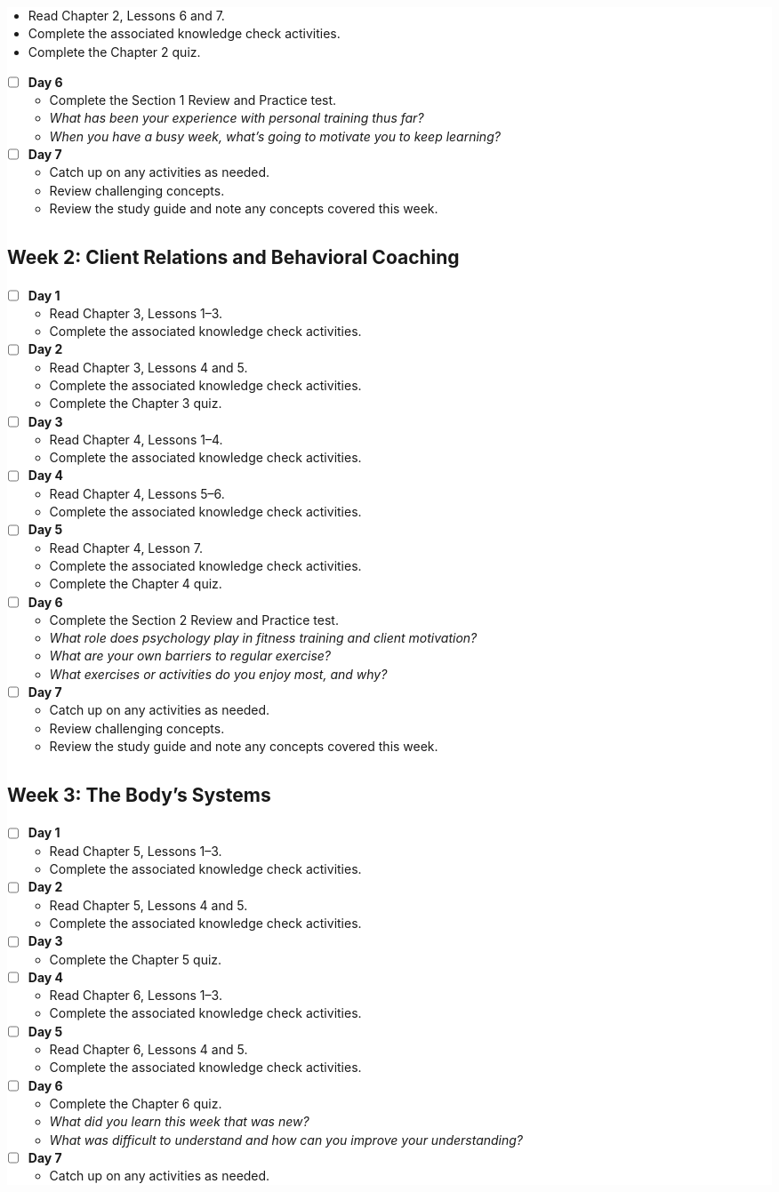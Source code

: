   - Read Chapter 2, Lessons 6 and 7.
  - Complete the associated knowledge check activities.
  - Complete the Chapter 2 quiz.
- [ ] **Day 6**
  - Complete the Section 1 Review and Practice test.
  - _What has been your experience with personal training thus far?_
  - _When you have a busy week, what’s going to motivate you to keep learning?_
- [ ] **Day 7**
  - Catch up on any activities as needed.
  - Review challenging concepts.
  - Review the study guide and note any concepts covered this week.

## Week 2: Client Relations and Behavioral Coaching

- [ ] **Day 1**
  - Read Chapter 3, Lessons 1–3.
  - Complete the associated knowledge check activities.
- [ ] **Day 2**
  - Read Chapter 3, Lessons 4 and 5.
  - Complete the associated knowledge check activities.
  - Complete the Chapter 3 quiz.
- [ ] **Day 3**
  - Read Chapter 4, Lessons 1–4.
  - Complete the associated knowledge check activities.
- [ ] **Day 4**
  - Read Chapter 4, Lessons 5–6.
  - Complete the associated knowledge check activities.
- [ ] **Day 5**
  - Read Chapter 4, Lesson 7.
  - Complete the associated knowledge check activities.
  - Complete the Chapter 4 quiz.
- [ ] **Day 6**
  - Complete the Section 2 Review and Practice test.
  - _What role does psychology play in fitness training and client motivation?_
  - _What are your own barriers to regular exercise?_
  - _What exercises or activities do you enjoy most, and why?_
- [ ] **Day 7**
  - Catch up on any activities as needed.
  - Review challenging concepts.
  - Review the study guide and note any concepts covered this week.

## Week 3: The Body’s Systems

- [ ] **Day 1**
  - Read Chapter 5, Lessons 1–3.
  - Complete the associated knowledge check activities.
- [ ] **Day 2**
  - Read Chapter 5, Lessons 4 and 5.
  - Complete the associated knowledge check activities.
- [ ] **Day 3**
  - Complete the Chapter 5 quiz.
- [ ] **Day 4**
  - Read Chapter 6, Lessons 1–3.
  - Complete the associated knowledge check activities.
- [ ] **Day 5**
  - Read Chapter 6, Lessons 4 and 5.
  - Complete the associated knowledge check activities.
- [ ] **Day 6**
  - Complete the Chapter 6 quiz.
  - _What did you learn this week that was new?_
  - _What was difficult to understand and how can you improve your understanding?_
- [ ] **Day 7**
  - Catch up on any activities as needed.